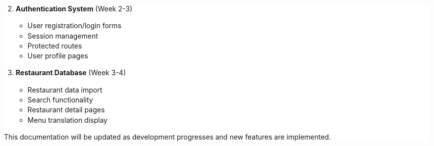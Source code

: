 2. **Authentication System** (Week 2-3)
   - User registration/login forms
   - Session management
   - Protected routes
   - User profile pages

3. **Restaurant Database** (Week 3-4)
   - Restaurant data import
   - Search functionality
   - Restaurant detail pages
   - Menu translation display

This documentation will be updated as development progresses and new features are implemented.